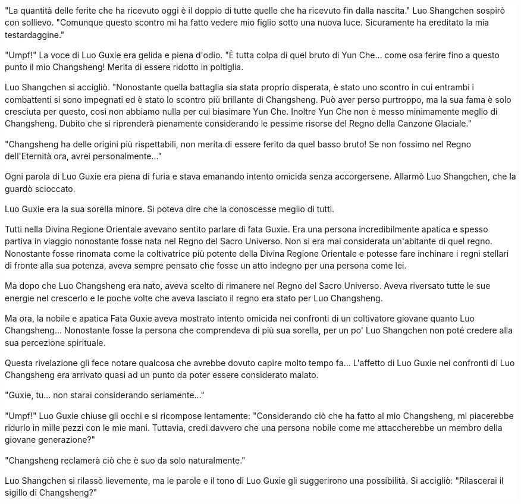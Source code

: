 "La quantità delle ferite che ha ricevuto oggi è il doppio di tutte quelle che ha ricevuto fin dalla nascita." Luo Shangchen sospirò con sollievo. "Comunque questo scontro mi ha fatto vedere mio figlio sotto una nuova luce. Sicuramente ha ereditato la mia testardaggine."


"Umpf!" La voce di Luo Guxie era gelida e piena d'odio. "È tutta colpa di quel bruto di Yun Che... come osa ferire fino a questo punto il mio Changsheng! Merita di essere ridotto in poltiglia.


Luo Shangchen si accigliò. "Nonostante quella battaglia sia stata proprio disperata, è stato uno scontro in cui entrambi i combattenti si sono impegnati ed è stato lo scontro più brillante di Changsheng. Può aver perso purtroppo, ma la sua fama è solo cresciuta per questo, così non abbiamo nulla per cui biasimare Yun Che. Inoltre Yun Che non è messo minimamente meglio di Changsheng. Dubito che si riprenderà pienamente considerando le pessime risorse del Regno della Canzone Glaciale."


"Changsheng ha delle origini più rispettabili, non merita di essere ferito da quel basso bruto! Se non fossimo nel Regno dell'Eternità ora, avrei personalmente..."


Ogni parola di Luo Guxie era piena di furia e stava emanando intento omicida senza accorgersene. Allarmò Luo Shangchen, che la guardò scioccato.


Luo Guxie era la sua sorella minore. Si poteva dire che la conoscesse meglio di tutti.


Tutti nella Divina Regione Orientale avevano sentito parlare di fata Guxie. Era una persona incredibilmente apatica e spesso partiva in viaggio nonostante fosse nata nel Regno del Sacro Universo. Non si era mai considerata un'abitante di quel regno. Nonostante fosse rinomata come la coltivatrice più potente della Divina Regione Orientale e potesse fare inchinare i regni stellari di fronte alla sua potenza, aveva sempre pensato che fosse un atto indegno per una persona come lei.


Ma dopo che Luo Changsheng era nato, aveva scelto di rimanere nel Regno del Sacro Universo. Aveva riversato tutte le sue energie nel crescerlo e le poche volte che aveva lasciato il regno era stato per Luo Changsheng.


Ma ora, la nobile e apatica Fata Guxie aveva mostrato intento omicida nei confronti di un coltivatore giovane quanto Luo Changsheng... Nonostante fosse la persona che comprendeva di più sua sorella, per un po' Luo Shangchen non poté credere alla sua percezione spirituale.


Questa rivelazione gli fece notare qualcosa che avrebbe dovuto capire molto tempo fa... L'affetto di Luo Guxie nei confronti di Luo Changsheng era arrivato quasi ad un punto da poter essere considerato malato.


"Guxie, tu... non starai considerando seriamente..."


"Umpf!" Luo Guxie chiuse gli occhi e si ricompose lentamente: "Considerando ciò che ha fatto al mio Changsheng, mi piacerebbe ridurlo in mille pezzi con le mie mani. Tuttavia, credi davvero che una persona nobile come me attaccherebbe un membro della giovane generazione?"


"Changsheng reclamerà ciò che è suo da solo naturalmente."


Luo Shangchen si rilassò lievemente, ma le parole e il tono di Luo Guxie gli suggerirono una possibilità. Si accigliò: "Rilascerai il sigillo di Changsheng?"
                                


                                



